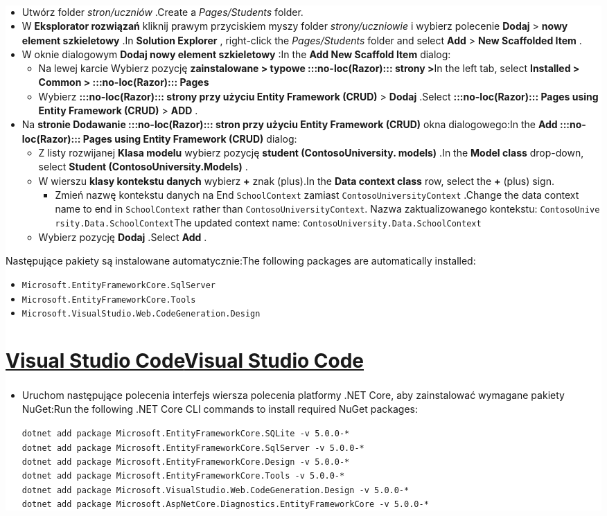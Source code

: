 * <span data-ttu-id="9d5d3-207">Utwórz folder *stron/uczniów* .</span><span class="sxs-lookup"><span data-stu-id="9d5d3-207">Create a *Pages/Students* folder.</span></span>
* <span data-ttu-id="9d5d3-208">W **Eksplorator rozwiązań** kliknij prawym przyciskiem myszy folder *strony/uczniowie* i wybierz polecenie **Dodaj** > **nowy element szkieletowy** .</span><span class="sxs-lookup"><span data-stu-id="9d5d3-208">In **Solution Explorer** , right-click the *Pages/Students* folder and select **Add** > **New Scaffolded Item** .</span></span>
* <span data-ttu-id="9d5d3-209">W oknie dialogowym **Dodaj nowy element szkieletowy** :</span><span class="sxs-lookup"><span data-stu-id="9d5d3-209">In the **Add New Scaffold Item** dialog:</span></span>
  * <span data-ttu-id="9d5d3-210">Na lewej karcie Wybierz pozycję **zainstalowane > typowe :::no-loc(Razor)::: strony >**</span><span class="sxs-lookup"><span data-stu-id="9d5d3-210">In the left tab, select **Installed > Common > :::no-loc(Razor)::: Pages**</span></span>
  * <span data-ttu-id="9d5d3-211">Wybierz **:::no-loc(Razor)::: strony przy użyciu Entity Framework (CRUD)** > **Dodaj** .</span><span class="sxs-lookup"><span data-stu-id="9d5d3-211">Select **:::no-loc(Razor)::: Pages using Entity Framework (CRUD)** > **ADD** .</span></span>
* <span data-ttu-id="9d5d3-212">Na **stronie Dodawanie :::no-loc(Razor)::: stron przy użyciu Entity Framework (CRUD)** okna dialogowego:</span><span class="sxs-lookup"><span data-stu-id="9d5d3-212">In the **Add :::no-loc(Razor)::: Pages using Entity Framework (CRUD)** dialog:</span></span>
  * <span data-ttu-id="9d5d3-213">Z listy rozwijanej **Klasa modelu** wybierz pozycję **student (ContosoUniversity. models)** .</span><span class="sxs-lookup"><span data-stu-id="9d5d3-213">In the **Model class** drop-down, select **Student (ContosoUniversity.Models)** .</span></span>
  * <span data-ttu-id="9d5d3-214">W wierszu **klasy kontekstu danych** wybierz **+** znak (plus).</span><span class="sxs-lookup"><span data-stu-id="9d5d3-214">In the **Data context class** row, select the **+** (plus) sign.</span></span>
    * <span data-ttu-id="9d5d3-215">Zmień nazwę kontekstu danych na End `SchoolContext` zamiast `ContosoUniversityContext` .</span><span class="sxs-lookup"><span data-stu-id="9d5d3-215">Change the data context name to end in `SchoolContext` rather than `ContosoUniversityContext`.</span></span> <span data-ttu-id="9d5d3-216">Nazwa zaktualizowanego kontekstu: `ContosoUniversity.Data.SchoolContext`</span><span class="sxs-lookup"><span data-stu-id="9d5d3-216">The updated context name: `ContosoUniversity.Data.SchoolContext`</span></span>
   * <span data-ttu-id="9d5d3-217">Wybierz pozycję **Dodaj** .</span><span class="sxs-lookup"><span data-stu-id="9d5d3-217">Select **Add** .</span></span>

<span data-ttu-id="9d5d3-218">Następujące pakiety są instalowane automatycznie:</span><span class="sxs-lookup"><span data-stu-id="9d5d3-218">The following packages are automatically installed:</span></span>

* `Microsoft.EntityFrameworkCore.SqlServer`
* `Microsoft.EntityFrameworkCore.Tools`
* `Microsoft.VisualStudio.Web.CodeGeneration.Design`

# <a name="visual-studio-code"></a>[<span data-ttu-id="9d5d3-219">Visual Studio Code</span><span class="sxs-lookup"><span data-stu-id="9d5d3-219">Visual Studio Code</span></span>](#tab/visual-studio-code)

* <span data-ttu-id="9d5d3-220">Uruchom następujące polecenia interfejs wiersza polecenia platformy .NET Core, aby zainstalować wymagane pakiety NuGet:</span><span class="sxs-lookup"><span data-stu-id="9d5d3-220">Run the following .NET Core CLI commands to install required NuGet packages:</span></span>

  ```dotnetcli
  dotnet add package Microsoft.EntityFrameworkCore.SQLite -v 5.0.0-*
  dotnet add package Microsoft.EntityFrameworkCore.SqlServer -v 5.0.0-*
  dotnet add package Microsoft.EntityFrameworkCore.Design -v 5.0.0-*
  dotnet add package Microsoft.EntityFrameworkCore.Tools -v 5.0.0-*
  dotnet add package Microsoft.VisualStudio.Web.CodeGeneration.Design -v 5.0.0-*
  dotnet add package Microsoft.AspNetCore.Diagnostics.EntityFrameworkCore -v 5.0.0-*  
  ```
